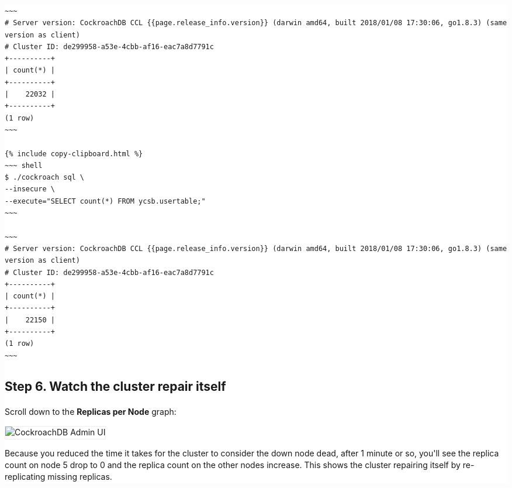     ~~~
    # Server version: CockroachDB CCL {{page.release_info.version}} (darwin amd64, built 2018/01/08 17:30:06, go1.8.3) (same version as client)
    # Cluster ID: de299958-a53e-4cbb-af16-eac7a8d7791c
    +----------+
    | count(*) |
    +----------+
    |    22032 |
    +----------+
    (1 row)
    ~~~

    {% include copy-clipboard.html %}
    ~~~ shell
    $ ./cockroach sql \
    --insecure \
    --execute="SELECT count(*) FROM ycsb.usertable;"
    ~~~

    ~~~
    # Server version: CockroachDB CCL {{page.release_info.version}} (darwin amd64, built 2018/01/08 17:30:06, go1.8.3) (same version as client)
    # Cluster ID: de299958-a53e-4cbb-af16-eac7a8d7791c
    +----------+
    | count(*) |
    +----------+
    |    22150 |
    +----------+
    (1 row)
    ~~~

## Step 6. Watch the cluster repair itself

Scroll down to the **Replicas per Node** graph:

<img src="{{ 'images/training-8.png' | relative_url }}" alt="CockroachDB Admin UI" style="border:1px solid #eee;max-width:100%" />

Because you reduced the time it takes for the cluster to consider the down node dead, after 1 minute or so, you'll see the replica count on node 5 drop to 0 and the replica count on the other nodes increase. This shows the cluster repairing itself by re-replicating missing replicas.
